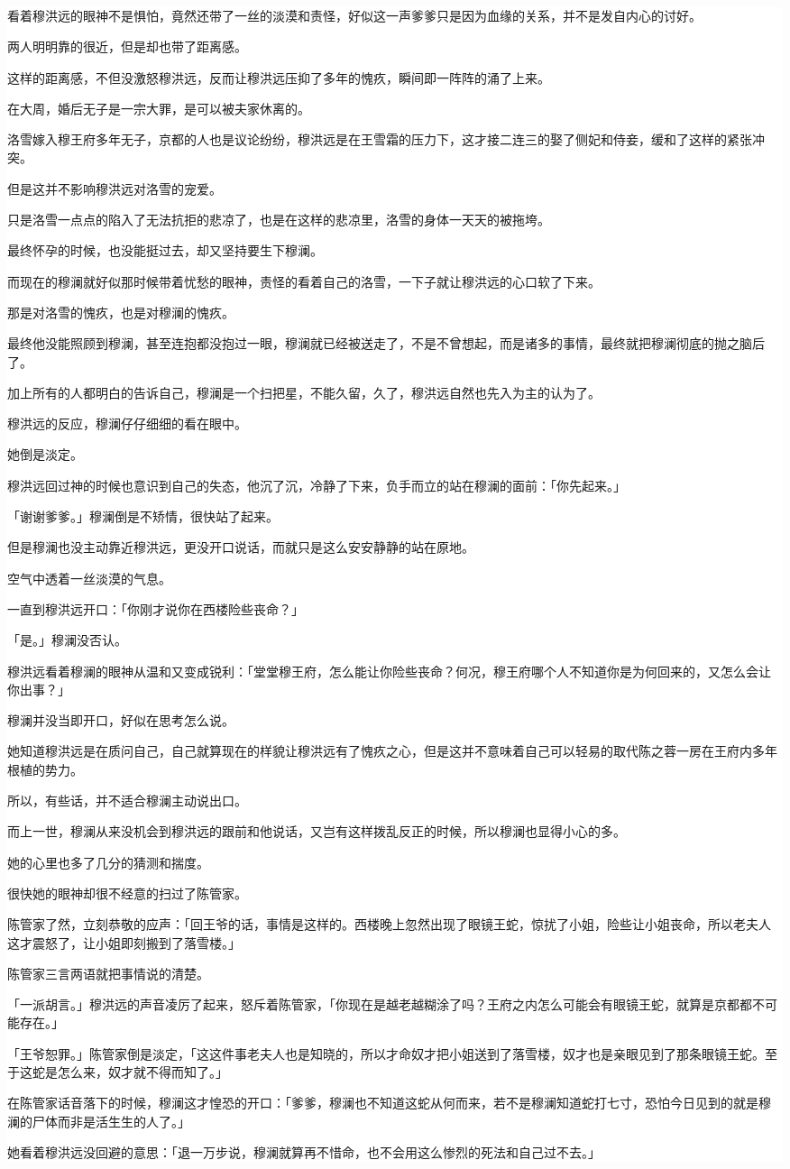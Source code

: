 看着穆洪远的眼神不是惧怕，竟然还带了一丝的淡漠和责怪，好似这一声爹爹只是因为血缘的关系，并不是发自内心的讨好。

两人明明靠的很近，但是却也带了距离感。

这样的距离感，不但没激怒穆洪远，反而让穆洪远压抑了多年的愧疚，瞬间即一阵阵的涌了上来。

在大周，婚后无子是一宗大罪，是可以被夫家休离的。

洛雪嫁入穆王府多年无子，京都的人也是议论纷纷，穆洪远是在王雪霜的压力下，这才接二连三的娶了侧妃和侍妾，缓和了这样的紧张冲突。

但是这并不影响穆洪远对洛雪的宠爱。

只是洛雪一点点的陷入了无法抗拒的悲凉了，也是在这样的悲凉里，洛雪的身体一天天的被拖垮。

最终怀孕的时候，也没能挺过去，却又坚持要生下穆澜。

而现在的穆澜就好似那时候带着忧愁的眼神，责怪的看着自己的洛雪，一下子就让穆洪远的心口软了下来。

那是对洛雪的愧疚，也是对穆澜的愧疚。

最终他没能照顾到穆澜，甚至连抱都没抱过一眼，穆澜就已经被送走了，不是不曾想起，而是诸多的事情，最终就把穆澜彻底的抛之脑后了。

加上所有的人都明白的告诉自己，穆澜是一个扫把星，不能久留，久了，穆洪远自然也先入为主的认为了。

穆洪远的反应，穆澜仔仔细细的看在眼中。

她倒是淡定。

穆洪远回过神的时候也意识到自己的失态，他沉了沉，冷静了下来，负手而立的站在穆澜的面前：「你先起来。」

「谢谢爹爹。」穆澜倒是不矫情，很快站了起来。

但是穆澜也没主动靠近穆洪远，更没开口说话，而就只是这么安安静静的站在原地。

空气中透着一丝淡漠的气息。

一直到穆洪远开口：「你刚才说你在西楼险些丧命？」

「是。」穆澜没否认。

穆洪远看着穆澜的眼神从温和又变成锐利：「堂堂穆王府，怎么能让你险些丧命？何况，穆王府哪个人不知道你是为何回来的，又怎么会让你出事？」

穆澜并没当即开口，好似在思考怎么说。

她知道穆洪远是在质问自己，自己就算现在的样貌让穆洪远有了愧疚之心，但是这并不意味着自己可以轻易的取代陈之蓉一房在王府内多年根植的势力。

所以，有些话，并不适合穆澜主动说出口。

而上一世，穆澜从来没机会到穆洪远的跟前和他说话，又岂有这样拨乱反正的时候，所以穆澜也显得小心的多。

她的心里也多了几分的猜测和揣度。

很快她的眼神却很不经意的扫过了陈管家。

陈管家了然，立刻恭敬的应声：「回王爷的话，事情是这样的。西楼晚上忽然出现了眼镜王蛇，惊扰了小姐，险些让小姐丧命，所以老夫人这才震怒了，让小姐即刻搬到了落雪楼。」

陈管家三言两语就把事情说的清楚。

「一派胡言。」穆洪远的声音凌厉了起来，怒斥着陈管家，「你现在是越老越糊涂了吗？王府之内怎么可能会有眼镜王蛇，就算是京都都不可能存在。」

「王爷恕罪。」陈管家倒是淡定，「这这件事老夫人也是知晓的，所以才命奴才把小姐送到了落雪楼，奴才也是亲眼见到了那条眼镜王蛇。至于这蛇是怎么来，奴才就不得而知了。」

在陈管家话音落下的时候，穆澜这才惶恐的开口：「爹爹，穆澜也不知道这蛇从何而来，若不是穆澜知道蛇打七寸，恐怕今日见到的就是穆澜的尸体而非是活生生的人了。」

她看着穆洪远没回避的意思：「退一万步说，穆澜就算再不惜命，也不会用这么惨烈的死法和自己过不去。」

